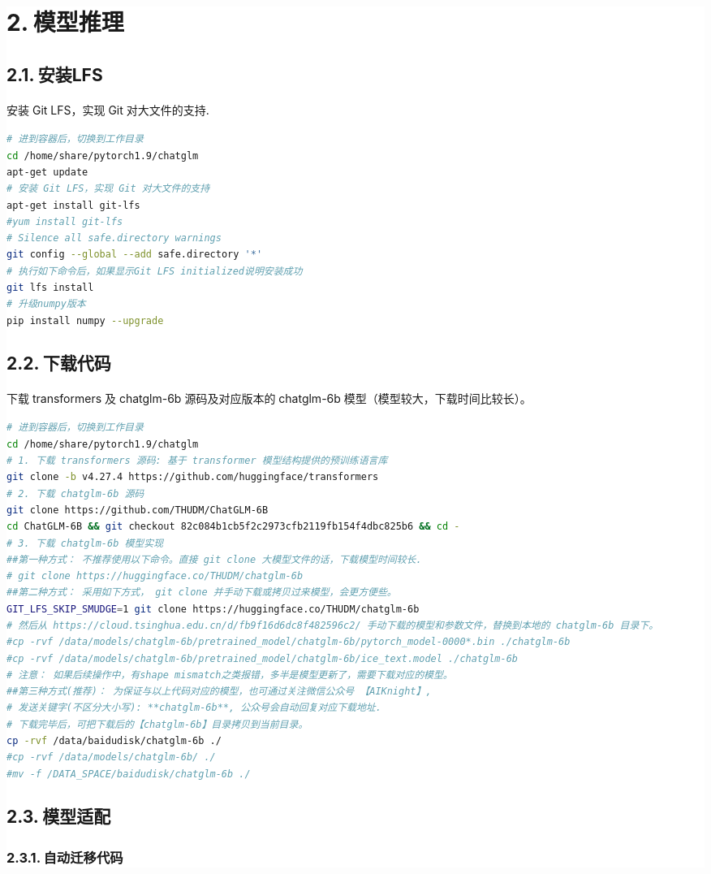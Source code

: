 # 2. 模型推理
## 2.1. 安装LFS

安装 Git LFS，实现 Git 对大文件的支持.
```bash
# 进到容器后，切换到工作目录
cd /home/share/pytorch1.9/chatglm
apt-get update
# 安装 Git LFS，实现 Git 对大文件的支持
apt-get install git-lfs
#yum install git-lfs
# Silence all safe.directory warnings
git config --global --add safe.directory '*'
# 执行如下命令后，如果显示Git LFS initialized说明安装成功
git lfs install
# 升级numpy版本
pip install numpy --upgrade
```
## 2.2. 下载代码

下载 transformers 及 chatglm-6b 源码及对应版本的 chatglm-6b 模型（模型较大，下载时间比较长）。
```bash
# 进到容器后，切换到工作目录
cd /home/share/pytorch1.9/chatglm
# 1. 下载 transformers 源码: 基于 transformer 模型结构提供的预训练语言库
git clone -b v4.27.4 https://github.com/huggingface/transformers
# 2. 下载 chatglm-6b 源码
git clone https://github.com/THUDM/ChatGLM-6B
cd ChatGLM-6B && git checkout 82c084b1cb5f2c2973cfb2119fb154f4dbc825b6 && cd -
# 3. 下载 chatglm-6b 模型实现
##第一种方式： 不推荐使用以下命令。直接 git clone 大模型文件的话，下载模型时间较长.
# git clone https://huggingface.co/THUDM/chatglm-6b
##第二种方式： 采用如下方式， git clone 并手动下载或拷贝过来模型，会更方便些。
GIT_LFS_SKIP_SMUDGE=1 git clone https://huggingface.co/THUDM/chatglm-6b
# 然后从 https://cloud.tsinghua.edu.cn/d/fb9f16d6dc8f482596c2/ 手动下载的模型和参数文件，替换到本地的 chatglm-6b 目录下。
#cp -rvf /data/models/chatglm-6b/pretrained_model/chatglm-6b/pytorch_model-0000*.bin ./chatglm-6b
#cp -rvf /data/models/chatglm-6b/pretrained_model/chatglm-6b/ice_text.model ./chatglm-6b
# 注意： 如果后续操作中，有shape mismatch之类报错，多半是模型更新了，需要下载对应的模型。
##第三种方式(推荐)： 为保证与以上代码对应的模型，也可通过关注微信公众号 【AIKnight】,
# 发送关键字(不区分大小写): **chatglm-6b**, 公众号会自动回复对应下载地址.
# 下载完毕后，可把下载后的【chatglm-6b】目录拷贝到当前目录。
cp -rvf /data/baidudisk/chatglm-6b ./
#cp -rvf /data/models/chatglm-6b/ ./
#mv -f /DATA_SPACE/baidudisk/chatglm-6b ./
```

## 2.3. 模型适配
### 2.3.1. 自动迁移代码
